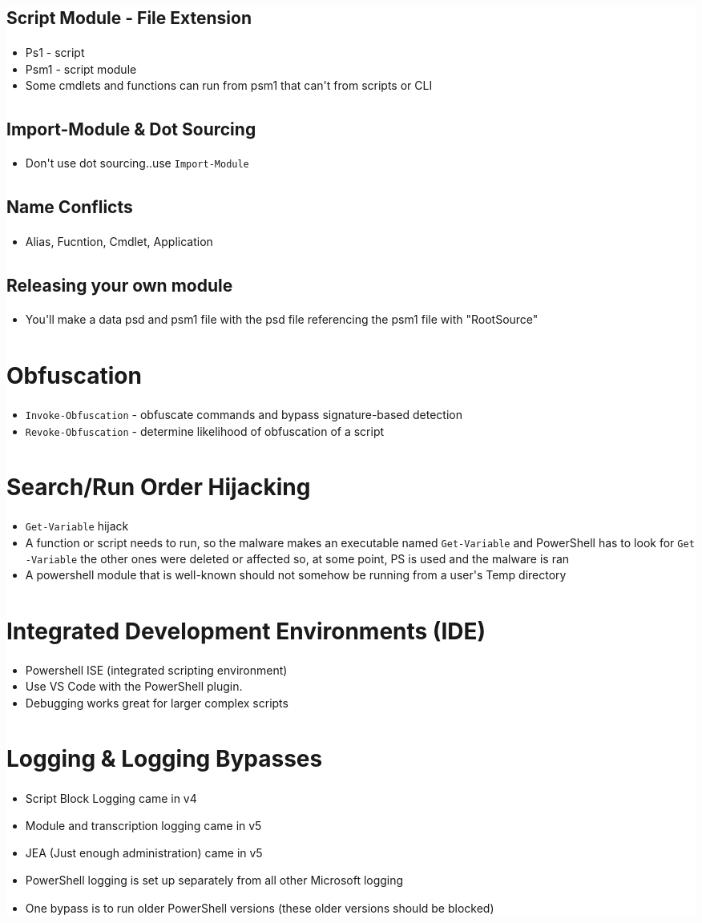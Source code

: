 ## Script Module - File Extension

- Ps1 - script
- Psm1 - script module
- Some cmdlets and functions can run from psm1 that can't from scripts or CLI

## Import-Module & Dot Sourcing

- Don't use dot sourcing..use `Import-Module`

## Name Conflicts

- Alias, Fucntion, Cmdlet, Application

## Releasing your own module

- You'll make a data psd and psm1 file with the psd file referencing the psm1 file with "RootSource"

# Obfuscation

- `Invoke-Obfuscation` - obfuscate commands and bypass signature-based detection
- `Revoke-Obfuscation` - determine likelihood of obfuscation of a script

# Search/Run Order Hijacking

- `Get-Variable` hijack
- A function or script needs to run, so the malware makes an executable named `Get-Variable` and PowerShell has to look for `Get-Variable` the other ones were deleted or affected so, at some point, PS is used and the malware is ran
- A powershell module that is well-known should not somehow be running from a user's Temp directory

# Integrated Development Environments (IDE)

- Powershell ISE (integrated scripting environment)
- Use VS Code with the PowerShell plugin.  
- Debugging works great for larger complex scripts

# Logging & Logging Bypasses

- Script Block Logging came in v4
- Module and transcription logging came in v5
- JEA (Just enough administration) came in v5

- PowerShell logging is set up separately from all other Microsoft logging

- One bypass is to run older PowerShell versions (these older versions should be blocked)
